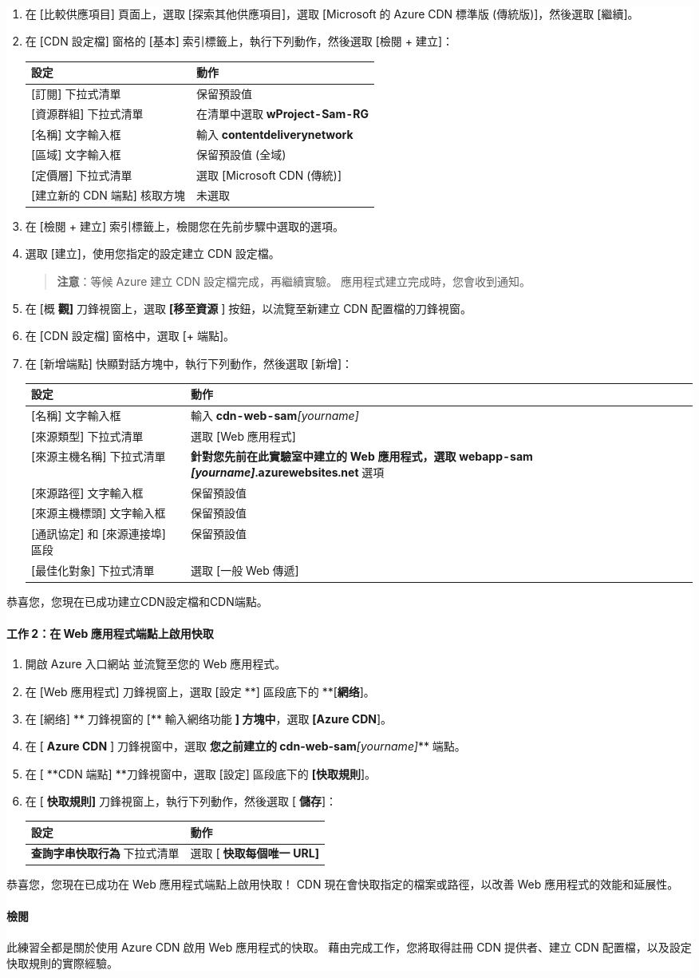 1. 在 [比較供應項目] 頁面上，選取 [探索其他供應項目]，選取 [Microsoft 的 Azure CDN 標準版 (傳統版)]，然後選取 [繼續]。

1. 在 [CDN 設定檔] 窗格的 [基本] 索引標籤上，執行下列動作，然後選取 [檢閱 + 建立]：

   | 設定 | 動作 |
   | -- | -- |
   | [訂閱] 下拉式清單 | 保留預設值 |
   | [資源群組] 下拉式清單 | 在清單中選取 **wProject-Sam-RG** |
   | [名稱] 文字輸入框 | 輸入 **contentdeliverynetwork** |
   | [區域] 文字輸入框 | 保留預設值 (全域) |
   | [定價層] 下拉式清單 | 選取 [Microsoft CDN (傳統)] |
   | [建立新的 CDN 端點] 核取方塊 | 未選取 |

1. 在 [檢閱 + 建立] 索引標籤上，檢閱您在先前步驟中選取的選項。

1. 選取 [建立]，使用您指定的設定建立 CDN 設定檔。
  
    > **注意**：等候 Azure 建立 CDN 設定檔完成，再繼續實驗。 應用程式建立完成時，您會收到通知。

1. 在 [概 **觀]** 刀鋒視窗上，選取 **[移至資源** ] 按鈕，以流覽至新建立 CDN 配置檔的刀鋒視窗。

1. 在 [CDN 設定檔] 窗格中，選取 [+ 端點]。

1. 在 [新增端點] 快顯對話方塊中，執行下列動作，然後選取 [新增]：

   | 設定 | 動作 |
   | -- | -- |
   | [名稱] 文字輸入框 | 輸入 **cdn-web-sam**_[yourname]_ |
   | [來源類型] 下拉式清單 | 選取 [Web 應用程式] |
   | [來源主機名稱] 下拉式清單 | **針對您先前在此實驗室中建立的 Web 應用程式，選取 webapp-sam *[yourname]*.azurewebsites.net** 選項 |
   | [來源路徑] 文字輸入框 | 保留預設值 |
   | [來源主機標頭] 文字輸入框 | 保留預設值 |
   | [通訊協定] 和 [來源連接埠] 區段 | 保留預設值 |
   | [最佳化對象] 下拉式清單 | 選取 [一般 Web 傳遞] |

恭喜您，您現在已成功建立CDN設定檔和CDN端點。

#### 工作 2：在 Web 應用程式端點上啟用快取

1. 開啟 Azure 入口網站 並流覽至您的 Web 應用程式。

1. 在 [Web 應用程式] 刀鋒視窗上，選取 [設定 **] 區段底下的 **[**網络**]。

1. 在 [網络] ** 刀鋒視窗的 [** 輸入網络功能 **] 方塊中**，選取 **[Azure CDN**]。

1. 在 [ **Azure CDN** ] 刀鋒視窗中，選取 **您之前建立的 cdn-web-sam**_[yourname]_** 端點。

1. 在 [ **CDN 端點] **刀鋒視窗中，選取 [設定] 區段底下的 **[**快取**規則**]。

1. 在 [ **快取規則]** 刀鋒視窗上，執行下列動作，然後選取 [ **儲存**]：

   | 設定 | 動作 |
   | -- | -- |
   | **查詢字串快取行為** 下拉式清單 | 選取 [ **快取每個唯一 URL]** | 

恭喜您，您現在已成功在 Web 應用程式端點上啟用快取！ CDN 現在會快取指定的檔案或路徑，以改善 Web 應用程式的效能和延展性。

#### 檢閱

此練習全都是關於使用 Azure CDN 啟用 Web 應用程式的快取。
藉由完成工作，您將取得註冊 CDN 提供者、建立 CDN 配置檔，以及設定快取規則的實際經驗。
